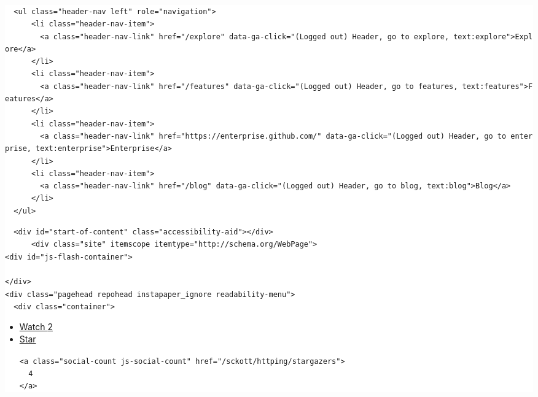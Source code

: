      <ul class="header-nav left" role="navigation">
          <li class="header-nav-item">
            <a class="header-nav-link" href="/explore" data-ga-click="(Logged out) Header, go to explore, text:explore">Explore</a>
          </li>
          <li class="header-nav-item">
            <a class="header-nav-link" href="/features" data-ga-click="(Logged out) Header, go to features, text:features">Features</a>
          </li>
          <li class="header-nav-item">
            <a class="header-nav-link" href="https://enterprise.github.com/" data-ga-click="(Logged out) Header, go to enterprise, text:enterprise">Enterprise</a>
          </li>
          <li class="header-nav-item">
            <a class="header-nav-link" href="/blog" data-ga-click="(Logged out) Header, go to blog, text:blog">Blog</a>
          </li>
      </ul>

  </div>
</div>



      <div id="start-of-content" class="accessibility-aid"></div>
          <div class="site" itemscope itemtype="http://schema.org/WebPage">
    <div id="js-flash-container">
      
    </div>
    <div class="pagehead repohead instapaper_ignore readability-menu">
      <div class="container">
        
<ul class="pagehead-actions">

  <li>
      <a href="/login?return_to=%2Fsckott%2Fhttping"
    class="btn btn-sm btn-with-count tooltipped tooltipped-n"
    aria-label="You must be signed in to watch a repository" rel="nofollow">
    <span class="octicon octicon-eye"></span>
    Watch
  </a>
  <a class="social-count" href="/sckott/httping/watchers">
    2
  </a>

  </li>

  <li>
      <a href="/login?return_to=%2Fsckott%2Fhttping"
    class="btn btn-sm btn-with-count tooltipped tooltipped-n"
    aria-label="You must be signed in to star a repository" rel="nofollow">
    <span class="octicon octicon-star"></span>
    Star
  </a>

    <a class="social-count js-social-count" href="/sckott/httping/stargazers">
      4
    </a>
